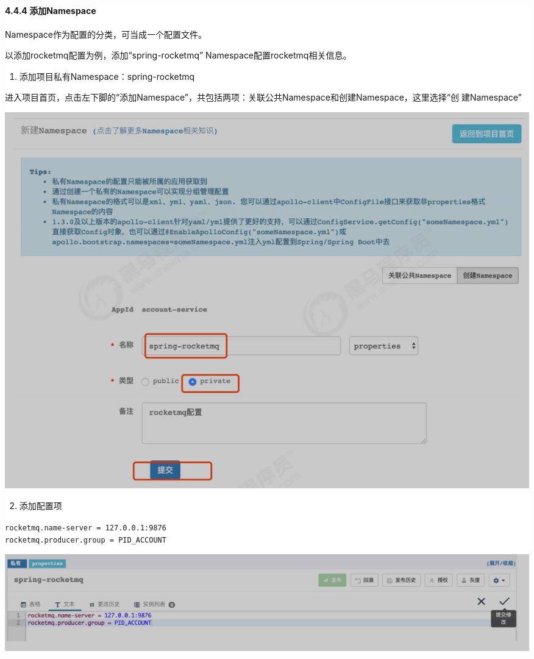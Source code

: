 #### **4.4.4** **添加Namespace** 

Namespace作为配置的分类，可当成一个配置文件。 

以添加rocketmq配置为例，添加“spring-rocketmq” Namespace配置rocketmq相关信息。 

1. 添加项目私有Namespace：spring-rocketmq 

​	进入项目首页，点击左下脚的“添加Namespace”，共包括两项：关联公共Namespace和创建Namespace，这里选择“创	建Namespace” 

![](img/043.png)

2. 添加配置项

```
rocketmq.name‐server = 127.0.0.1:9876 
rocketmq.producer.group = PID_ACCOUNT
```

![](img/044.png)
